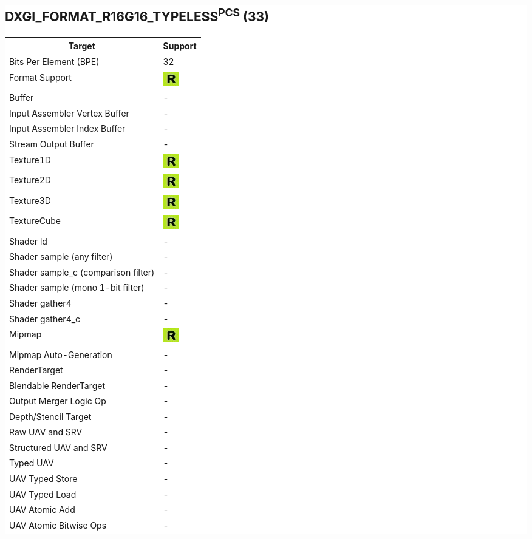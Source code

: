 ## DXGI_FORMAT_R16G16\_TYPELESS<sup>PCS</sup> (33)
| Target | Support |
| - | - |
| Bits Per Element (BPE) | 32 |
| Format Support | ![required](images/letter-r.jpg) |
| Buffer | \- |
| Input Assembler Vertex Buffer | \- |
| Input Assembler Index Buffer | \- |
| Stream Output Buffer | \- |
| Texture1D | ![required](images/letter-r.jpg) |
| Texture2D | ![required](images/letter-r.jpg) |
| Texture3D | ![required](images/letter-r.jpg) |
| TextureCube | ![required](images/letter-r.jpg) |
| Shader ld | \- |
| Shader sample (any filter) | \- |
| Shader sample\_c (comparison filter) | \- |
| Shader sample (mono 1-bit filter) | \- |
| Shader gather4 | \- |
| Shader gather4\_c | \- |
| Mipmap | ![required](images/letter-r.jpg) |
| Mipmap Auto-Generation | \- |
| RenderTarget | \- |
| Blendable RenderTarget | \- |
| Output Merger Logic Op | \- |
| Depth/Stencil Target | \- |
| Raw UAV and SRV | \- |
| Structured UAV and SRV | \- |
| Typed UAV | \- |
| UAV Typed Store | \- |
| UAV Typed Load | \- |
| UAV Atomic Add | \- |
| UAV Atomic Bitwise Ops | \- |
